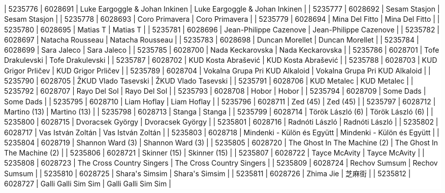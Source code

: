| 5235776 | 6028691 | Luke Eargoggle & Johan Inkinen | Luke Eargoggle & Johan Inkinen |
| 5235777 | 6028692 | Sesam Stasjon | Sesam Stasjon |
| 5235778 | 6028693 | Coro Primavera | Coro Primavera |
| 5235779 | 6028694 | Mina Del Fitto | Mina Del Fitto |
| 5235780 | 6028695 | Matias T | Matias T |
| 5235781 | 6028696 | Jean-Philippe Cazenove | Jean-Philippe Cazenove |
| 5235782 | 6028697 | Natacha Rousseau | Natacha Rousseau |
| 5235783 | 6028698 | Duncan Morellet | Duncan Morellet |
| 5235784 | 6028699 | Sara Jaleco | Sara Jaleco |
| 5235785 | 6028700 | Nada Keckarovska | Nada Keckarovska |
| 5235786 | 6028701 | Tofe Drakulevski | Tofe Drakulevski |
| 5235787 | 6028702 | KUD Kosta Abrašević | KUD Kosta Abrašević |
| 5235788 | 6028703 | KUD Grigor Prličev | KUD Grigor Prličev |
| 5235789 | 6028704 | Vokalna Grupa Pri KUD Alkaloid | Vokalna Grupa Pri KUD Alkaloid |
| 5235790 | 6028705 | ŽKUD Vlado Tasevski | ŽKUD Vlado Tasevski |
| 5235791 | 6028706 | KUD Metalec | KUD Metalec |
| 5235792 | 6028707 | Rayo Del Sol | Rayo Del Sol |
| 5235793 | 6028708 | Hobor | Hobor |
| 5235794 | 6028709 | Some Dads | Some Dads |
| 5235795 | 6028710 | Liam Hoflay | Liam Hoflay |
| 5235796 | 6028711 | Zed (45) | Zed (45) |
| 5235797 | 6028712 | Martino (13) | Martino (13) |
| 5235798 | 6028713 | Stanga | Stanga |
| 5235799 | 6028714 | Török László (6) | Török László (6) |
| 5235800 | 6028715 | Dvoracsek György | Dvoracsek György |
| 5235801 | 6028716 | Radnóti László | Radnóti László |
| 5235802 | 6028717 | Vas István Zoltán | Vas István Zoltán |
| 5235803 | 6028718 | Mindenki - Külön és Együtt | Mindenki - Külön és Együtt |
| 5235804 | 6028719 | Shannon Ward (3) | Shannon Ward (3) |
| 5235805 | 6028720 | The Ghost In The Machine (2) | The Ghost In The Machine (2) |
| 5235806 | 6028721 | Skinner (15) | Skinner (15) |
| 5235807 | 6028722 | Tayce McAvity | Tayce McAvity |
| 5235808 | 6028723 | The Cross Country Singers | The Cross Country Singers |
| 5235809 | 6028724 | Rechov Sumsum | Rechov Sumsum |
| 5235810 | 6028725 | Shara's Simsim | Shara's Simsim |
| 5235811 | 6028726 | Zhima Jie | 芝麻街 |
| 5235812 | 6028727 | Galli Galli Sim Sim | Galli Galli Sim Sim |
